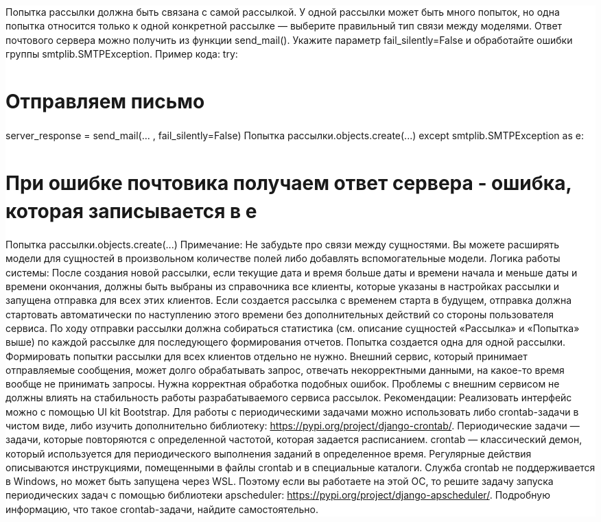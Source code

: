   Попытка рассылки должна быть связана с самой рассылкой.
  У одной рассылки может быть много попыток, но одна попытка относится только к одной конкретной рассылке — выберите
  правильный тип связи между моделями.
  Ответ почтового сервера можно получить из функции send_mail(). Укажите параметр fail_silently=False и обработайте
  ошибки группы
  smtplib.SMTPException.
  Пример кода:
  try:

# Отправляем письмо

server_response = send_mail(... , fail_silently=False)
Попытка рассылки.objects.create(...)
except smtplib.SMTPException as e:

# При ошибке почтовика получаем ответ сервера - ошибка, которая записывается в е

Попытка рассылки.objects.create(...)
Примечание:
Не забудьте про связи между сущностями. Вы можете расширять модели для сущностей в произвольном количестве полей либо
добавлять вспомогательные модели.
Логика работы системы:
После создания новой рассылки, если текущие дата и время больше даты и времени начала и меньше даты и времени окончания,
должны быть выбраны из справочника все клиенты, которые указаны в настройках рассылки и запущена отправка для всех этих
клиентов.
Если создается рассылка с временем старта в будущем, отправка должна стартовать автоматически по наступлению этого
времени без дополнительных действий со стороны пользователя сервиса.
По ходу отправки рассылки должна собираться статистика (см. описание сущностей «Рассылка» и «Попытка» выше) по каждой
рассылке для последующего формирования отчетов. Попытка создается одна для одной рассылки. Формировать попытки рассылки
для всех клиентов отдельно не нужно.
Внешний сервис, который принимает отправляемые сообщения, может долго обрабатывать запрос, отвечать некорректными
данными, на какое-то время вообще не принимать запросы. Нужна корректная обработка подобных ошибок. Проблемы с внешним
сервисом не должны влиять на стабильность работы разрабатываемого сервиса рассылок.
Рекомендации:
Реализовать интерфейс можно с помощью UI kit Bootstrap.
Для работы с периодическими задачами можно использовать либо crontab-задачи в чистом виде, либо изучить дополнительно
библиотеку: https://pypi.org/project/django-crontab/.
Периодические задачи — задачи, которые повторяются с определенной частотой, которая задается расписанием.
crontab — классический демон, который используется для периодического выполнения заданий в определенное время.
Регулярные действия описываются инструкциями, помещенными в файлы crontab и в специальные каталоги.
Служба crontab не поддерживается в Windows, но может быть запущена через WSL. Поэтому если вы работаете на этой ОС, то
решите задачу запуска периодических задач с помощью библиотеки
apscheduler: https://pypi.org/project/django-apscheduler/.
Подробную информацию, что такое crontab-задачи, найдите самостоятельно.
